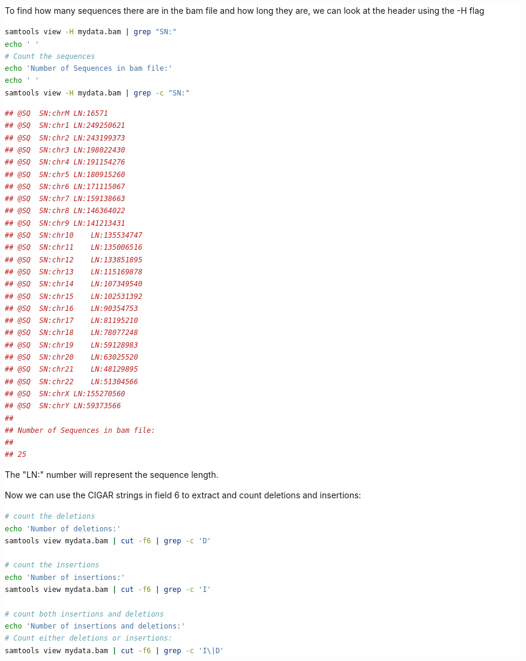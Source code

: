 

To find how many sequences there are in the bam file and how long they are, we can look at the header using the -H flag


```bash
samtools view -H mydata.bam | grep "SN:"
echo ' '
# Count the sequences
echo 'Number of Sequences in bam file:'
echo ' '
samtools view -H mydata.bam | grep -c "SN:"
```

```r
## @SQ	SN:chrM	LN:16571
## @SQ	SN:chr1	LN:249250621
## @SQ	SN:chr2	LN:243199373
## @SQ	SN:chr3	LN:198022430
## @SQ	SN:chr4	LN:191154276
## @SQ	SN:chr5	LN:180915260
## @SQ	SN:chr6	LN:171115067
## @SQ	SN:chr7	LN:159138663
## @SQ	SN:chr8	LN:146364022
## @SQ	SN:chr9	LN:141213431
## @SQ	SN:chr10	LN:135534747
## @SQ	SN:chr11	LN:135006516
## @SQ	SN:chr12	LN:133851895
## @SQ	SN:chr13	LN:115169878
## @SQ	SN:chr14	LN:107349540
## @SQ	SN:chr15	LN:102531392
## @SQ	SN:chr16	LN:90354753
## @SQ	SN:chr17	LN:81195210
## @SQ	SN:chr18	LN:78077248
## @SQ	SN:chr19	LN:59128983
## @SQ	SN:chr20	LN:63025520
## @SQ	SN:chr21	LN:48129895
## @SQ	SN:chr22	LN:51304566
## @SQ	SN:chrX	LN:155270560
## @SQ	SN:chrY	LN:59373566
##  
## Number of Sequences in bam file:
##  
## 25
```

The "LN:" number will represent the sequence length.

Now we can use the CIGAR strings in field 6 to extract and count deletions and insertions:


```bash
# count the deletions
echo 'Number of deletions:'
samtools view mydata.bam | cut -f6 | grep -c 'D' 

# count the insertions
echo 'Number of insertions:'
samtools view mydata.bam | cut -f6 | grep -c 'I' 

# count both insertions and deletions
echo 'Number of insertions and deletions:'
# Count either deletions or insertions:
samtools view mydata.bam | cut -f6 | grep -c 'I\|D'
```
